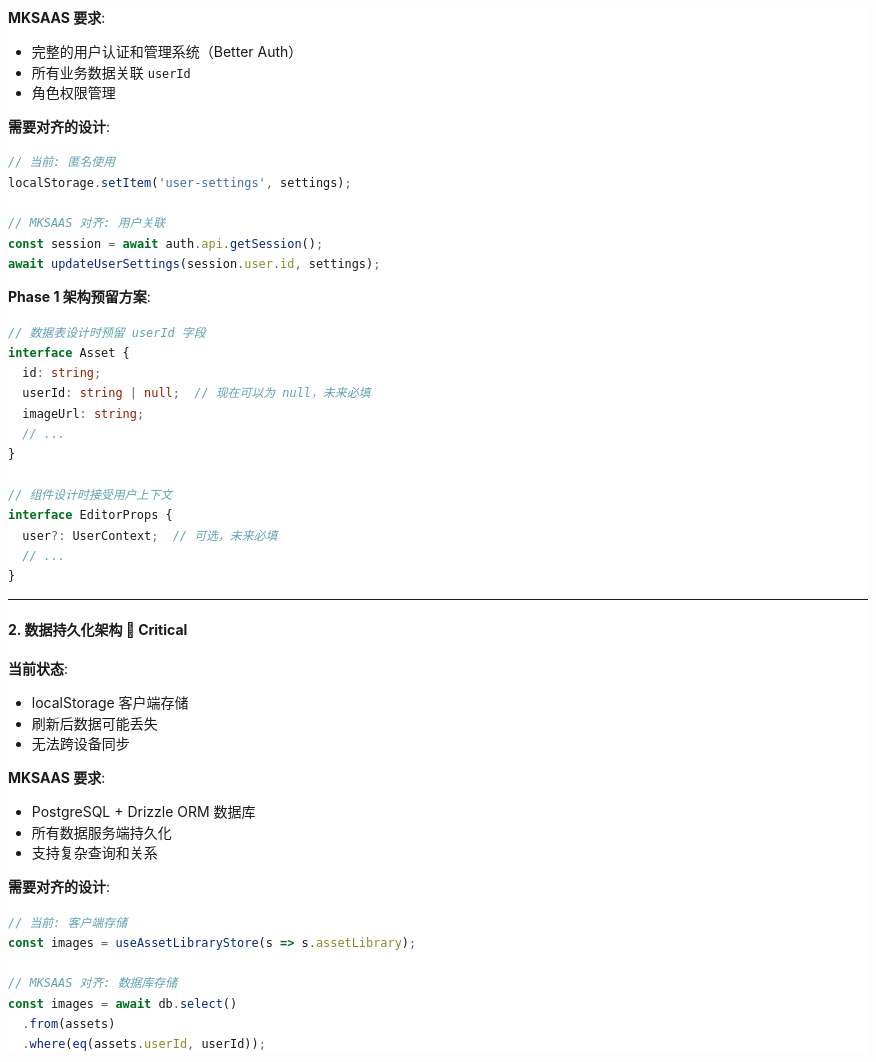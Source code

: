 **MKSAAS 要求**: 
- 完整的用户认证和管理系统（Better Auth）
- 所有业务数据关联 `userId`
- 角色权限管理

**需要对齐的设计**:
```typescript
// 当前: 匿名使用
localStorage.setItem('user-settings', settings);

// MKSAAS 对齐: 用户关联
const session = await auth.api.getSession();
await updateUserSettings(session.user.id, settings);
```

**Phase 1 架构预留方案**:
```typescript
// 数据表设计时预留 userId 字段
interface Asset {
  id: string;
  userId: string | null;  // 现在可以为 null，未来必填
  imageUrl: string;
  // ...
}

// 组件设计时接受用户上下文
interface EditorProps {
  user?: UserContext;  // 可选，未来必填
  // ...
}
```

---

#### 2. 数据持久化架构 🔴 Critical

**当前状态**: 
- localStorage 客户端存储
- 刷新后数据可能丢失
- 无法跨设备同步

**MKSAAS 要求**: 
- PostgreSQL + Drizzle ORM 数据库
- 所有数据服务端持久化
- 支持复杂查询和关系

**需要对齐的设计**:
```typescript
// 当前: 客户端存储
const images = useAssetLibraryStore(s => s.assetLibrary);

// MKSAAS 对齐: 数据库存储
const images = await db.select()
  .from(assets)
  .where(eq(assets.userId, userId));
```
